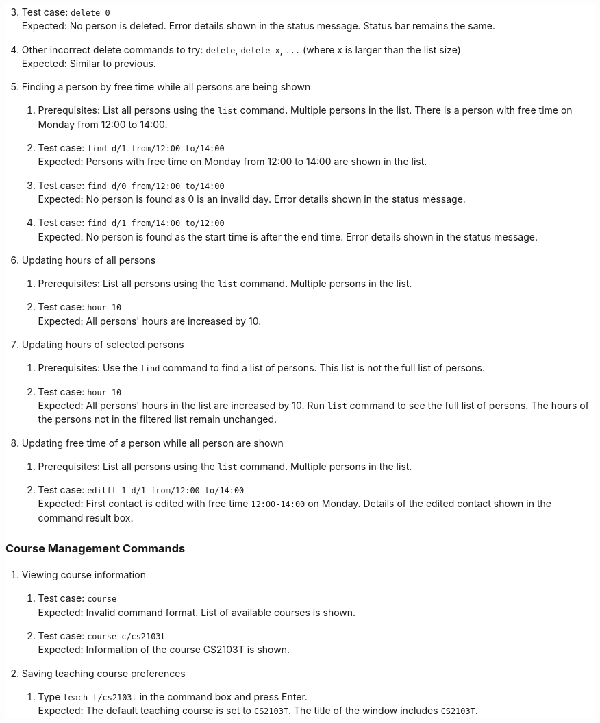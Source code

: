   3. Test case: `delete 0`<br>
      Expected: No person is deleted. Error details shown in the status message. Status bar remains the same.

   4. Other incorrect delete commands to try: `delete`, `delete x`, `...` (where x is larger than the list size)<br>
      Expected: Similar to previous.

4. Finding a person by free time while all persons are being shown

    1. Prerequisites: List all persons using the `list` command. Multiple persons in the list. There is a person with free time on Monday from 12:00 to 14:00.

    2. Test case: `find d/1 from/12:00 to/14:00`<br>
       Expected: Persons with free time on Monday from 12:00 to 14:00 are shown in the list.

    3. Test case: `find d/0 from/12:00 to/14:00`<br>
        Expected: No person is found as 0 is an invalid day. Error details shown in the status message.

    4. Test case: `find d/1 from/14:00 to/12:00`<br>
        Expected: No person is found as the start time is after the end time. Error details shown in the status message.

5. Updating hours of all persons

    1. Prerequisites: List all persons using the `list` command. Multiple persons in the list.

    2. Test case: `hour 10`<br>
       Expected: All persons' hours are increased by 10.

6. Updating hours of selected persons

    1. Prerequisites: Use the `find` command to find a list of persons. This list is not the full list of persons.

    2. Test case: `hour 10`<br>
       Expected: All persons' hours in the list are increased by 10. Run `list` command to see the full list of persons. The hours of the persons not in the filtered list remain unchanged.

7. Updating free time of a person while all person are shown

    1. Prerequisites: List all persons using the `list` command. Multiple persons in the list.

    2. Test case: `editft 1 d/1 from/12:00 to/14:00`<br>
       Expected: First contact is edited with free time `12:00-14:00` on Monday. Details of the edited contact shown in the command result box.

### Course Management Commands

1. Viewing course information

   1. Test case: `course`<br>
      Expected: Invalid command format. List of available courses is shown.

   2. Test case: `course c/cs2103t`<br>
      Expected: Information of the course CS2103T is shown.

2. Saving teaching course preferences

    1. Type `teach t/cs2103t` in the command box and press Enter.<br>
       Expected: The default teaching course is set to `CS2103T`. The title of the window includes `CS2103T`.
